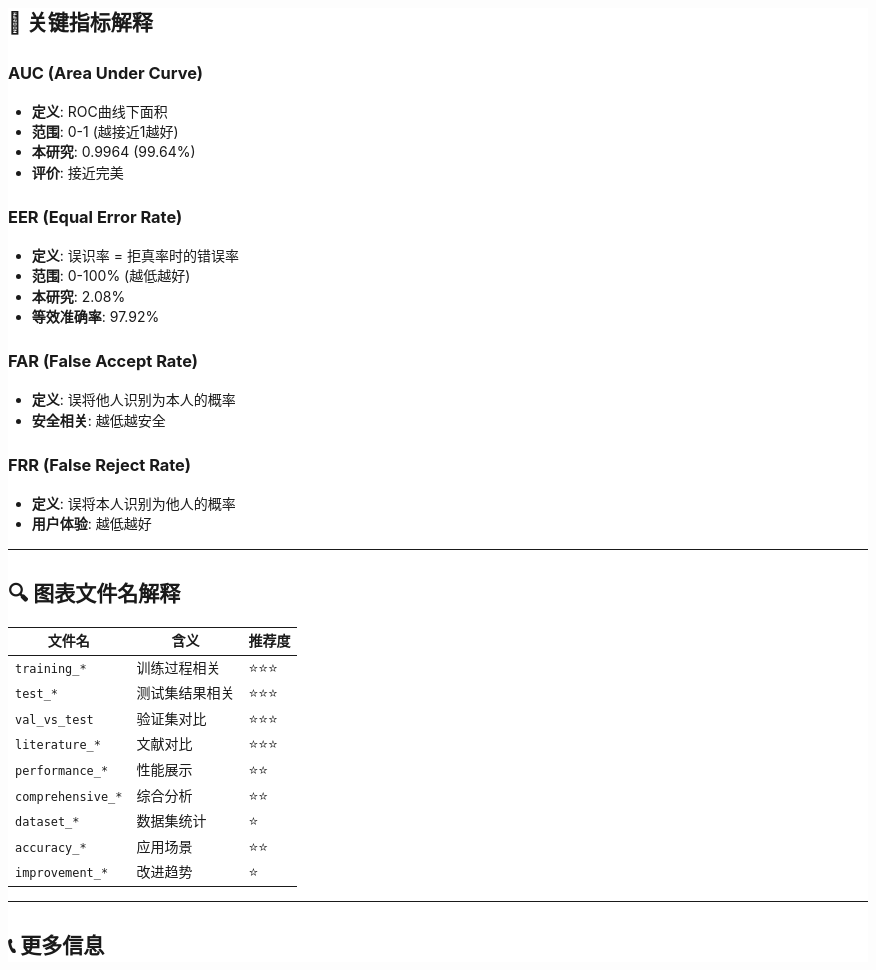 
## 📖 关键指标解释

### AUC (Area Under Curve)
- **定义**: ROC曲线下面积
- **范围**: 0-1 (越接近1越好)
- **本研究**: 0.9964 (99.64%)
- **评价**: 接近完美

### EER (Equal Error Rate)
- **定义**: 误识率 = 拒真率时的错误率
- **范围**: 0-100% (越低越好)
- **本研究**: 2.08%
- **等效准确率**: 97.92%

### FAR (False Accept Rate)
- **定义**: 误将他人识别为本人的概率
- **安全相关**: 越低越安全

### FRR (False Reject Rate)
- **定义**: 误将本人识别为他人的概率
- **用户体验**: 越低越好

---

## 🔍 图表文件名解释

| 文件名 | 含义 | 推荐度 |
|--------|------|--------|
| `training_*` | 训练过程相关 | ⭐⭐⭐ |
| `test_*` | 测试集结果相关 | ⭐⭐⭐ |
| `val_vs_test` | 验证集对比 | ⭐⭐⭐ |
| `literature_*` | 文献对比 | ⭐⭐⭐ |
| `performance_*` | 性能展示 | ⭐⭐ |
| `comprehensive_*` | 综合分析 | ⭐⭐ |
| `dataset_*` | 数据集统计 | ⭐ |
| `accuracy_*` | 应用场景 | ⭐⭐ |
| `improvement_*` | 改进趋势 | ⭐ |

---

## 📞 更多信息
